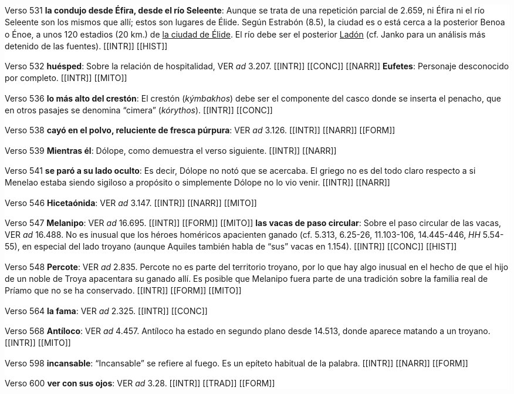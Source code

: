 Verso 531
**la condujo desde Éfira, desde el río Seleente**: Aunque se trata de una repetición parcial de 2.659, ni Éfira ni el río Seleente son los mismos que allí; estos son lugares de Élide. Según Estrabón (8.5), la ciudad es o está cerca a la posterior Benoa o Énoe, a unos 120 estadios (20 km.) de [la ciudad de Élide](https://pleiades.stoa.org/places/570220). El río debe ser el posterior [Ladón](https://pleiades.stoa.org/places/570409) (cf. Janko para un análisis más detenido de las fuentes). \[[INTR]\] [[HIST]]

Verso 532
**huésped**: Sobre la relación de hospitalidad, VER *ad* 3.207. \[[INTR]\] [[CONC]] [[NARR]]
**Eufetes**: Personaje desconocido por completo. \[[INTR]\] [[MITO]]

Verso 536
**lo más alto del crestón**: El crestón (*kýmbakhos*) debe ser el componente del casco donde se inserta el penacho, que en otros pasajes se denomina “cimera” (*kórythos*). \[[INTR]\] [[CONC]]

Verso 538
**cayó en el polvo, reluciente de fresca púrpura**: VER *ad* 3.126. \[[INTR]\] [[NARR]] [[FORM]]

Verso 539
**Mientras él**: Dólope, como demuestra el verso siguiente. \[[INTR]\] [[NARR]]

Verso 541
**se paró a su lado oculto**: Es decir, Dólope no notó que se acercaba. El griego no es del todo claro respecto a si Menelao estaba siendo sigiloso a propósito o simplemente Dólope no lo vio venir. \[[INTR]\] [[NARR]]

Verso 546
**Hicetaónida**: VER *ad* 3.147. \[[INTR]\] [[NARR]] [[MITO]]

Verso 547
**Melanipo**: VER *ad* 16.695. \[[INTR]\] [[FORM]] [[MITO]]
**las vacas de paso circular**: Sobre el paso circular de las vacas, VER *ad* 16.488. No es inusual que los héroes homéricos apacienten ganado (cf. 5.313, 6.25-26, 11.103-106, 14.445-446, *HH* 5.54-55), en especial del lado troyano (aunque Aquiles también habla de “sus” vacas en 1.154). \[[INTR]\] [[CONC]] [[HIST]]

Verso 548
**Percote**: VER *ad* 2.835. Percote no es parte del territorio troyano, por lo que hay algo inusual en el hecho de que el hijo de un noble de Troya apacentara su ganado allí. Es posible que Melanipo fuera parte de una tradición sobre la familia real de Príamo que no se ha conservado. \[[INTR]\] [[FORM]] [[MITO]]

Verso 564
**la fama**: VER *ad* 2.325. \[[INTR]\] [[CONC]]

Verso 568
**Antíloco**: VER *ad* 4.457. Antíloco ha estado en segundo plano desde 14.513, donde aparece matando a un troyano. \[[INTR]\] [[MITO]]

Verso 598
**incansable**: “Incansable” se refiere al fuego. Es un epíteto habitual de la palabra. \[[INTR]\] [[NARR]] [[FORM]]

Verso 600
**ver con sus ojos**: VER *ad* 3.28. \[[INTR]\] [[TRAD]] [[FORM]]
